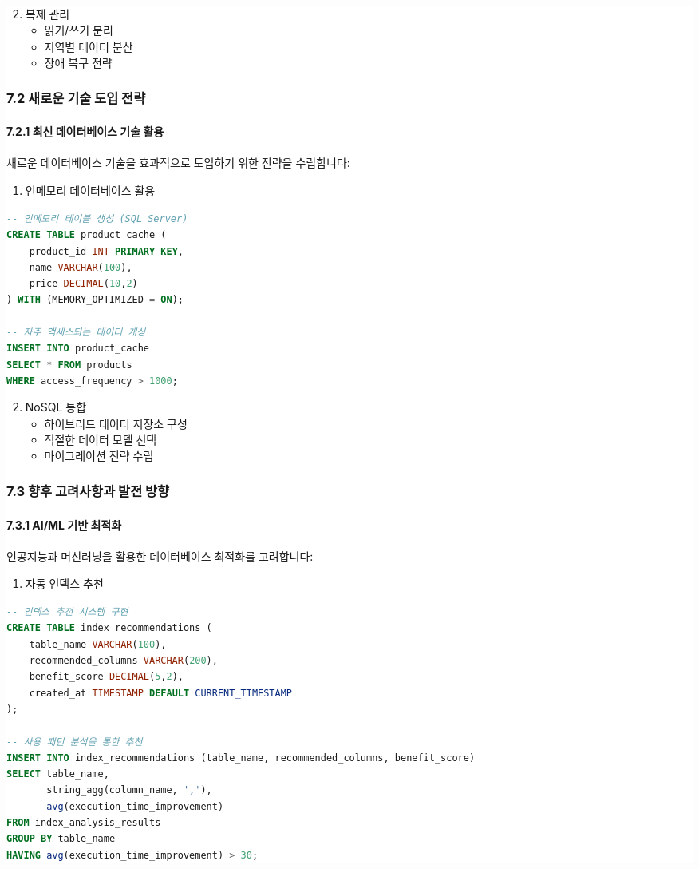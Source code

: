 2. 복제 관리
   - 읽기/쓰기 분리
   - 지역별 데이터 분산
   - 장애 복구 전략

### 7.2 새로운 기술 도입 전략

#### 7.2.1 최신 데이터베이스 기술 활용
새로운 데이터베이스 기술을 효과적으로 도입하기 위한 전략을 수립합니다:

1. 인메모리 데이터베이스 활용
```sql
-- 인메모리 테이블 생성 (SQL Server)
CREATE TABLE product_cache (
    product_id INT PRIMARY KEY,
    name VARCHAR(100),
    price DECIMAL(10,2)
) WITH (MEMORY_OPTIMIZED = ON);

-- 자주 액세스되는 데이터 캐싱
INSERT INTO product_cache
SELECT * FROM products
WHERE access_frequency > 1000;
```

2. NoSQL 통합
   - 하이브리드 데이터 저장소 구성
   - 적절한 데이터 모델 선택
   - 마이그레이션 전략 수립

### 7.3 향후 고려사항과 발전 방향

#### 7.3.1 AI/ML 기반 최적화
인공지능과 머신러닝을 활용한 데이터베이스 최적화를 고려합니다:

1. 자동 인덱스 추천
```sql
-- 인덱스 추천 시스템 구현
CREATE TABLE index_recommendations (
    table_name VARCHAR(100),
    recommended_columns VARCHAR(200),
    benefit_score DECIMAL(5,2),
    created_at TIMESTAMP DEFAULT CURRENT_TIMESTAMP
);

-- 사용 패턴 분석을 통한 추천
INSERT INTO index_recommendations (table_name, recommended_columns, benefit_score)
SELECT table_name,
       string_agg(column_name, ','),
       avg(execution_time_improvement)
FROM index_analysis_results
GROUP BY table_name
HAVING avg(execution_time_improvement) > 30;
```
